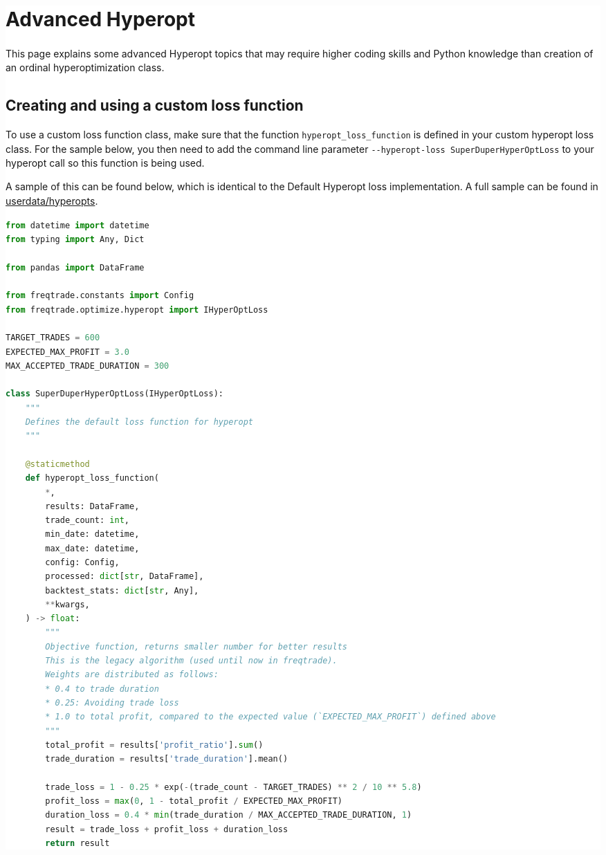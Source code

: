 # Advanced Hyperopt

This page explains some advanced Hyperopt topics that may require higher
coding skills and Python knowledge than creation of an ordinal hyperoptimization
class.

## Creating and using a custom loss function

To use a custom loss function class, make sure that the function `hyperopt_loss_function` is defined in your custom hyperopt loss class.
For the sample below, you then need to add the command line parameter `--hyperopt-loss SuperDuperHyperOptLoss` to your hyperopt call so this function is being used.

A sample of this can be found below, which is identical to the Default Hyperopt loss implementation. A full sample can be found in [userdata/hyperopts](https://github.com/freqtrade/freqtrade/blob/develop/freqtrade/templates/sample_hyperopt_loss.py).

``` python
from datetime import datetime
from typing import Any, Dict

from pandas import DataFrame

from freqtrade.constants import Config
from freqtrade.optimize.hyperopt import IHyperOptLoss

TARGET_TRADES = 600
EXPECTED_MAX_PROFIT = 3.0
MAX_ACCEPTED_TRADE_DURATION = 300

class SuperDuperHyperOptLoss(IHyperOptLoss):
    """
    Defines the default loss function for hyperopt
    """

    @staticmethod
    def hyperopt_loss_function(
        *,
        results: DataFrame,
        trade_count: int,
        min_date: datetime,
        max_date: datetime,
        config: Config,
        processed: dict[str, DataFrame],
        backtest_stats: dict[str, Any],
        **kwargs,
    ) -> float:
        """
        Objective function, returns smaller number for better results
        This is the legacy algorithm (used until now in freqtrade).
        Weights are distributed as follows:
        * 0.4 to trade duration
        * 0.25: Avoiding trade loss
        * 1.0 to total profit, compared to the expected value (`EXPECTED_MAX_PROFIT`) defined above
        """
        total_profit = results['profit_ratio'].sum()
        trade_duration = results['trade_duration'].mean()

        trade_loss = 1 - 0.25 * exp(-(trade_count - TARGET_TRADES) ** 2 / 10 ** 5.8)
        profit_loss = max(0, 1 - total_profit / EXPECTED_MAX_PROFIT)
        duration_loss = 0.4 * min(trade_duration / MAX_ACCEPTED_TRADE_DURATION, 1)
        result = trade_loss + profit_loss + duration_loss
        return result
```